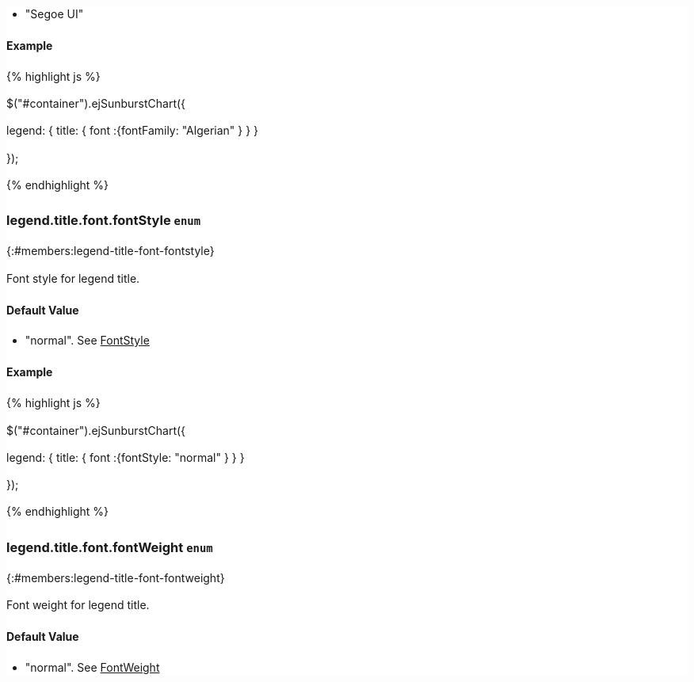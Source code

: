* "Segoe UI"




#### Example


{% highlight js %}
 
$("#container").ejSunburstChart({

   legend: { title: { font :{fontFamily: "Algerian" } } }                      

});

{% endhighlight %}




### legend.title.font.fontStyle `enum`
{:#members:legend-title-font-fontstyle}

<ts ref="ej.datavisualization.Sunburst.FontStyle"/>


Font style for legend title.


#### Default Value

* "normal". See <a href="global.html#members:legend-title-font-fontstyle">FontStyle</a>




#### Example


{% highlight js %}
 
$("#container").ejSunburstChart({

   legend: { title: { font :{fontStyle: "normal" } } }                      

});

{% endhighlight %}




### legend.title.font.fontWeight `enum`
{:#members:legend-title-font-fontweight}

<ts ref="ej.datavisualization.Sunburst.FontWeight"/>


Font weight for legend title.


#### Default Value

* "normal". See <a href="global.html#members:legend-title-font-fontweight">FontWeight</a>


